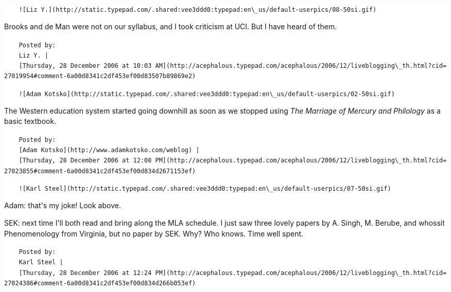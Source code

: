 []()

	

		![Liz Y.](http://static.typepad.com/.shared:vee3ddd0:typepad:en\_us/default-userpics/08-50si.gif)
	

	

		

Brooks and de Man were not on our syllabus, and I took criticism at UCI.  But I have heard of them.

	

		Posted by:
		Liz Y. |
		[Thursday, 28 December 2006 at 10:03 AM](http://acephalous.typepad.com/acephalous/2006/12/liveblogging\_th.html?cid=27019954#comment-6a00d8341c2df453ef00d83507b89869e2)

[]()

	

		![Adam Kotsko](http://static.typepad.com/.shared:vee3ddd0:typepad:en\_us/default-userpics/02-50si.gif)
	

	

		

The Western education system started going downhill as soon as we stopped using _The Marriage of Mercury and Philology_ as a basic textbook.

	

		Posted by:
		[Adam Kotsko](http://www.adamkotsko.com/weblog) |
		[Thursday, 28 December 2006 at 12:08 PM](http://acephalous.typepad.com/acephalous/2006/12/liveblogging\_th.html?cid=27023855#comment-6a00d8341c2df453ef00d834d2671153ef)

[]()

	

		![Karl Steel](http://static.typepad.com/.shared:vee3ddd0:typepad:en\_us/default-userpics/07-50si.gif)
	

	

		

Adam: that's my joke! Look above.

SEK: next time I'll both read and bring along the MLA schedule. I just saw three lovely papers by A. Singh, M. Berube, and whossit Phenomenology from Virginia, but no paper by SEK. Why? Who knows. Time well spent.

	

		Posted by:
		Karl Steel |
		[Thursday, 28 December 2006 at 12:24 PM](http://acephalous.typepad.com/acephalous/2006/12/liveblogging\_th.html?cid=27024386#comment-6a00d8341c2df453ef00d834d266b053ef)

[]()

	
